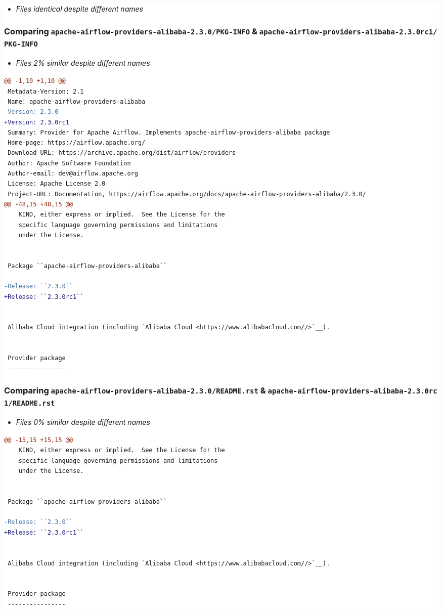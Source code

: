  * *Files identical despite different names*

### Comparing `apache-airflow-providers-alibaba-2.3.0/PKG-INFO` & `apache-airflow-providers-alibaba-2.3.0rc1/PKG-INFO`

 * *Files 2% similar despite different names*

```diff
@@ -1,10 +1,10 @@
 Metadata-Version: 2.1
 Name: apache-airflow-providers-alibaba
-Version: 2.3.0
+Version: 2.3.0rc1
 Summary: Provider for Apache Airflow. Implements apache-airflow-providers-alibaba package
 Home-page: https://airflow.apache.org/
 Download-URL: https://archive.apache.org/dist/airflow/providers
 Author: Apache Software Foundation
 Author-email: dev@airflow.apache.org
 License: Apache License 2.0
 Project-URL: Documentation, https://airflow.apache.org/docs/apache-airflow-providers-alibaba/2.3.0/
@@ -48,15 +48,15 @@
    KIND, either express or implied.  See the License for the
    specific language governing permissions and limitations
    under the License.
 
 
 Package ``apache-airflow-providers-alibaba``
 
-Release: ``2.3.0``
+Release: ``2.3.0rc1``
 
 
 Alibaba Cloud integration (including `Alibaba Cloud <https://www.alibabacloud.com//>`__).
 
 
 Provider package
 ----------------
```

### Comparing `apache-airflow-providers-alibaba-2.3.0/README.rst` & `apache-airflow-providers-alibaba-2.3.0rc1/README.rst`

 * *Files 0% similar despite different names*

```diff
@@ -15,15 +15,15 @@
    KIND, either express or implied.  See the License for the
    specific language governing permissions and limitations
    under the License.
 
 
 Package ``apache-airflow-providers-alibaba``
 
-Release: ``2.3.0``
+Release: ``2.3.0rc1``
 
 
 Alibaba Cloud integration (including `Alibaba Cloud <https://www.alibabacloud.com//>`__).
 
 
 Provider package
 ----------------
```
